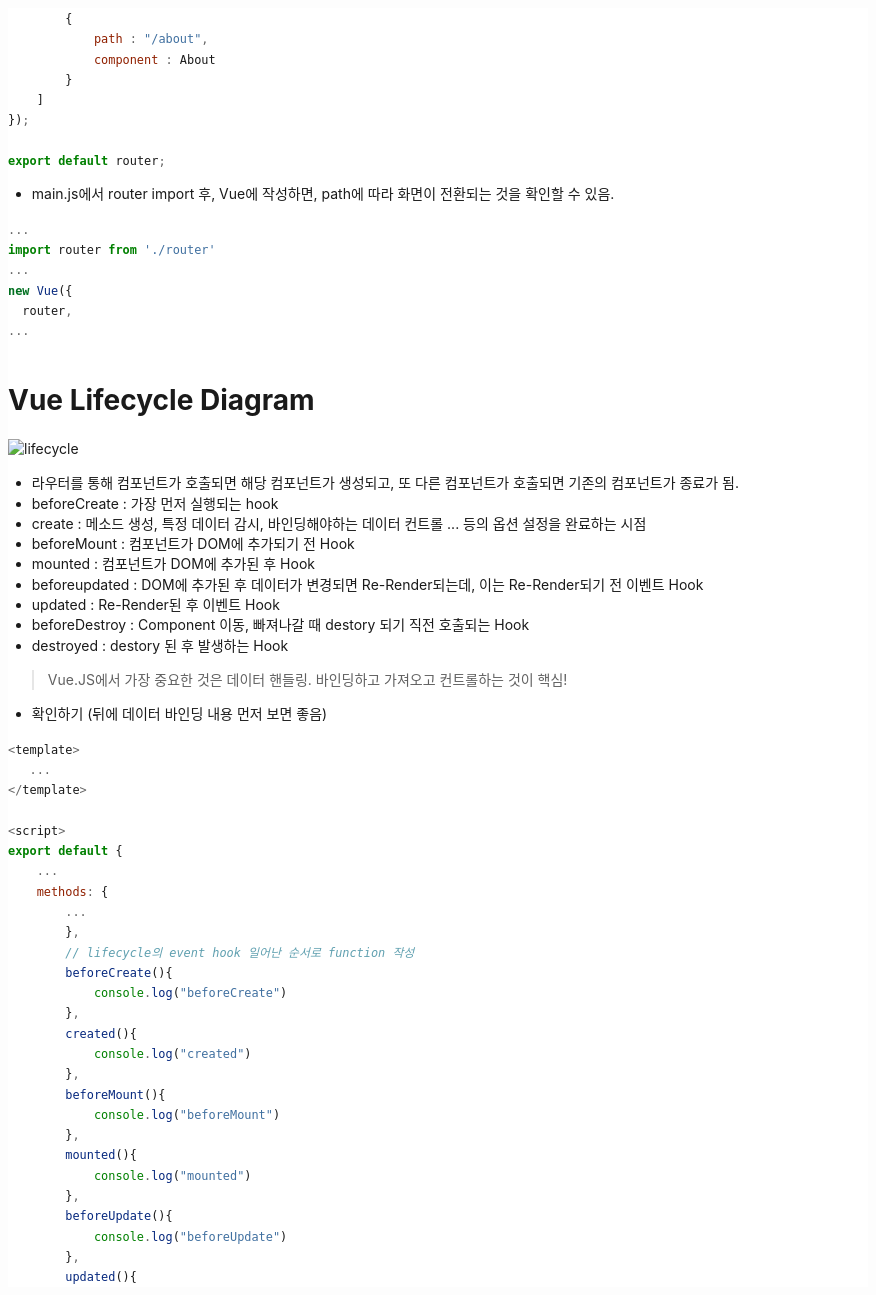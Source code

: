 ``` javascript
        {
            path : "/about",
            component : About
        }
    ]
});

export default router;

```
- main.js에서 router import 후, Vue에 작성하면, path에 따라 화면이 전환되는 것을 확인할 수 있음.

``` javascript
...
import router from './router'
...
new Vue({
  router,
...
```

# Vue Lifecycle Diagram
![lifecycle](https://kr.vuejs.org/images/lifecycle.png)
- 라우터를 통해 컴포넌트가 호출되면 해당 컴포넌트가 생성되고, 또 다른 컴포넌트가 호출되면 기존의 컴포넌트가 종료가 됨.
- beforeCreate : 가장 먼저 실행되는 hook
- create : 메소드 생성, 특정 데이터 감시, 바인딩해야하는 데이터 컨트롤 ... 등의 옵션 설정을 완료하는 시점
- beforeMount : 컴포넌트가 DOM에 추가되기 전 Hook
- mounted : 컴포넌트가 DOM에 추가된 후 Hook
- beforeupdated : DOM에 추가된 후 데이터가 변경되면 Re-Render되는데, 이는 Re-Render되기 전 이벤트 Hook
- updated : Re-Render된 후 이벤트 Hook
- beforeDestroy : Component 이동, 빠져나갈 때 destory 되기 직전 호출되는 Hook
- destroyed : destory 된 후 발생하는 Hook
> Vue.JS에서 가장 중요한 것은 데이터 핸들링. 바인딩하고 가져오고 컨트롤하는 것이 핵심!
- 확인하기 (뒤에 데이터 바인딩 내용 먼저 보면 좋음)
``` javascript
<template>
   ...
</template>

<script>
export default {
    ...
    methods: {
        ...
        },
        // lifecycle의 event hook 일어난 순서로 function 작성
        beforeCreate(){
            console.log("beforeCreate")
        },
        created(){
            console.log("created")
        },
        beforeMount(){
            console.log("beforeMount")
        },
        mounted(){
            console.log("mounted")
        },
        beforeUpdate(){
            console.log("beforeUpdate")
        },
        updated(){
```